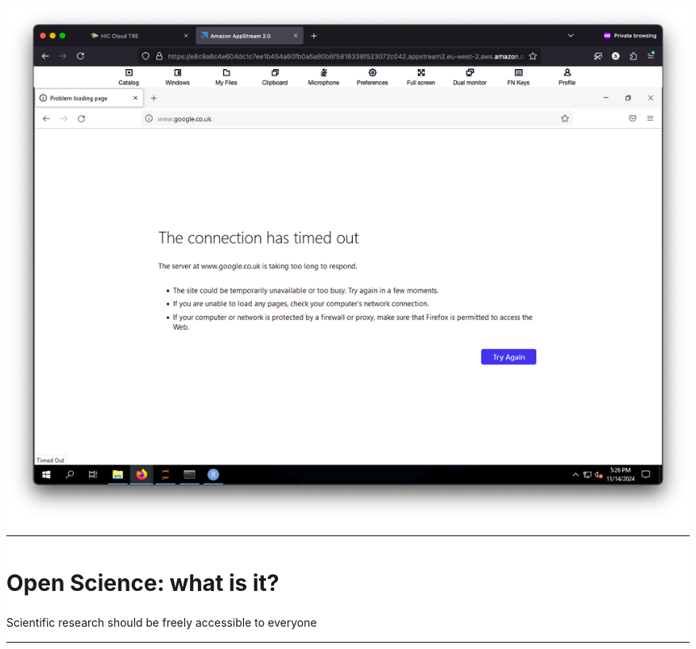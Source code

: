 ![bg right fit HIC TRE Google blocked](./screenshots/hictre-windows-googleblocked.png)

---
# Open Science: what is it?

Scientific research should be freely accessible to everyone

---

<style scoped>
blockquote, .quote {
  quotes: "\201C""\201D";
  border: none;
  padding: 0;
}
blockquote:before, .quote:before {
  position: absolute;
  color: #999;
  content: open-quote;
  font-size: 4em;
  left: 0.2em;
  margin-top: -0.4em;
}
blockquote:after, .quote::after {
  position: absolute;
  color: #999;
  content: close-quote;
  font-size: 4em;
  right: 0.6em;
  bottom: -0.2em;
}